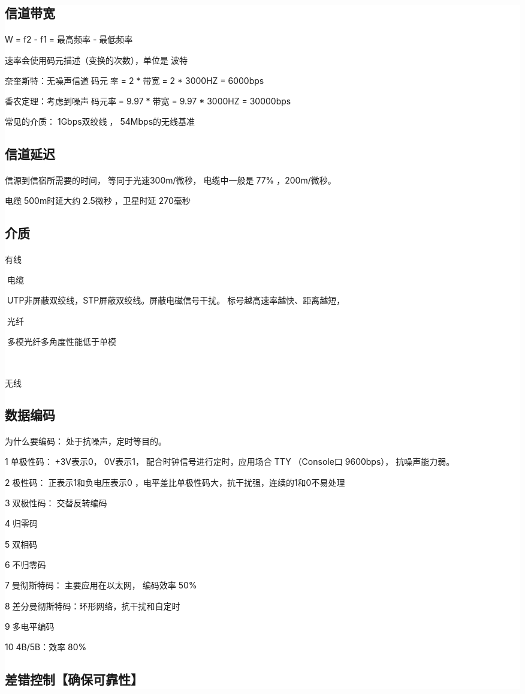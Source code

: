 ## 信道带宽

W = f2 - f1   =   最高频率  -  最低频率

速率会使用码元描述（变换的次数），单位是   波特  

奈奎斯特：无噪声信道     码元 率 =   2 *  带宽    =  2  *  3000HZ  =   6000bps

香农定理：考虑到噪声      码元率 = 9.97 * 带宽  =  9.97 * 3000HZ  =  30000bps

常见的介质：   1Gbps双绞线   ，    54Mbps的无线基准

## 信道延迟

信源到信宿所需要的时间，  等同于光速300m/微秒， 电缆中一般是  77%  ，200m/微秒。

电缆 500m时延大约  2.5微秒  ，卫星时延 270毫秒

## 介质

有线

​    电缆

​        UTP非屏蔽双绞线，STP屏蔽双绞线。屏蔽电磁信号干扰。   标号越高速率越快、距离越短，

​    光纤

​        多模光纤多角度性能低于单模

​        

无线

## 数据编码

为什么要编码： 处于抗噪声，定时等目的。

1    单极性码： +3V表示0，   0V表示1，    配合时钟信号进行定时，应用场合   TTY （Console口 9600bps）， 抗噪声能力弱。

2    极性码：   正表示1和负电压表示0  ，电平差比单极性码大，抗干扰强，连续的1和0不易处理

3    双极性码：  交替反转编码

4    归零码

5    双相码

6    不归零码

7    曼彻斯特码： 主要应用在以太网，  编码效率    50%

8    差分曼彻斯特码：环形网络，抗干扰和自定时

9    多电平编码

10    4B/5B：效率  80%   

## 差错控制【确保可靠性】
